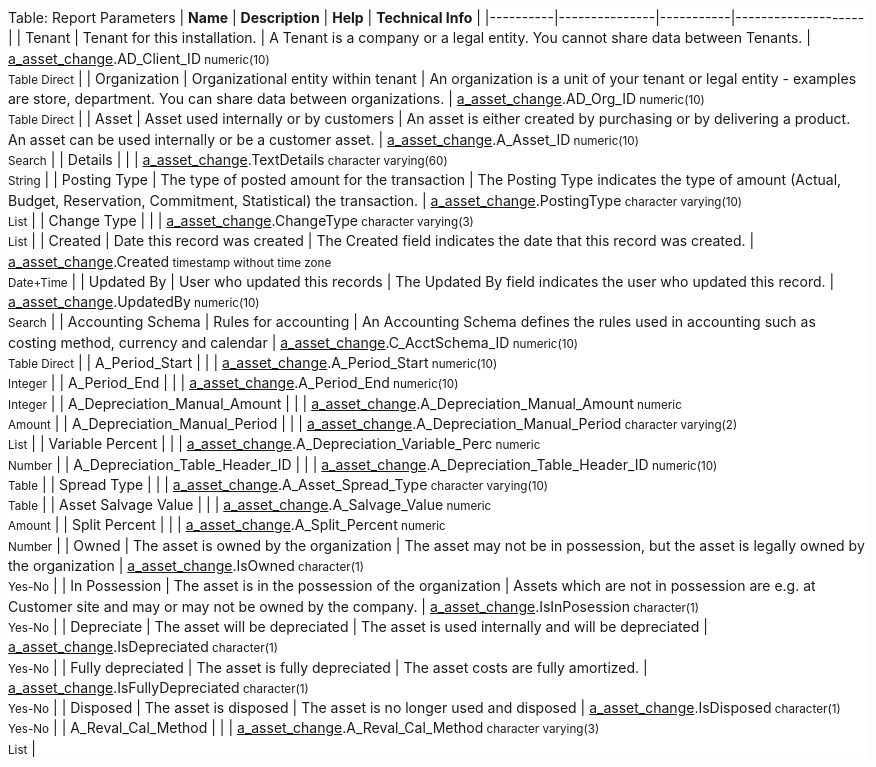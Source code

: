 Table: Report Parameters
| **Name** | **Description** | **Help** | **Technical Info** |
|----------|---------------|-----------|--------------------|
| Tenant | Tenant for this installation. | A Tenant is a company or a legal entity. You cannot share data between Tenants. | [a_asset_change](https://idempiere-schemaspy.muriloht.com/adempiere/tables/a_asset_change.html).AD_Client_ID<small> numeric(10) <br/> Table Direct</small> | 
| Organization | Organizational entity within tenant | An organization is a unit of your tenant or legal entity - examples are store, department. You can share data between organizations. | [a_asset_change](https://idempiere-schemaspy.muriloht.com/adempiere/tables/a_asset_change.html).AD_Org_ID<small> numeric(10) <br/> Table Direct</small> | 
| Asset | Asset used internally or by customers | An asset is either created by purchasing or by delivering a product.  An asset can be used internally or be a customer asset. | [a_asset_change](https://idempiere-schemaspy.muriloht.com/adempiere/tables/a_asset_change.html).A_Asset_ID<small> numeric(10) <br/> Search</small> | 
| Details |  |  | [a_asset_change](https://idempiere-schemaspy.muriloht.com/adempiere/tables/a_asset_change.html).TextDetails<small> character varying(60) <br/> String</small> | 
| Posting Type | The type of posted amount for the transaction | The Posting Type indicates the type of amount (Actual, Budget, Reservation, Commitment, Statistical) the transaction. | [a_asset_change](https://idempiere-schemaspy.muriloht.com/adempiere/tables/a_asset_change.html).PostingType<small> character varying(10) <br/> List</small> | 
| Change Type |  |  | [a_asset_change](https://idempiere-schemaspy.muriloht.com/adempiere/tables/a_asset_change.html).ChangeType<small> character varying(3) <br/> List</small> | 
| Created | Date this record was created | The Created field indicates the date that this record was created. | [a_asset_change](https://idempiere-schemaspy.muriloht.com/adempiere/tables/a_asset_change.html).Created<small> timestamp without time zone <br/> Date+Time</small> | 
| Updated By | User who updated this records | The Updated By field indicates the user who updated this record. | [a_asset_change](https://idempiere-schemaspy.muriloht.com/adempiere/tables/a_asset_change.html).UpdatedBy<small> numeric(10) <br/> Search</small> | 
| Accounting Schema | Rules for accounting | An Accounting Schema defines the rules used in accounting such as costing method, currency and calendar | [a_asset_change](https://idempiere-schemaspy.muriloht.com/adempiere/tables/a_asset_change.html).C_AcctSchema_ID<small> numeric(10) <br/> Table Direct</small> | 
| A_Period_Start |  |  | [a_asset_change](https://idempiere-schemaspy.muriloht.com/adempiere/tables/a_asset_change.html).A_Period_Start<small> numeric(10) <br/> Integer</small> | 
| A_Period_End |  |  | [a_asset_change](https://idempiere-schemaspy.muriloht.com/adempiere/tables/a_asset_change.html).A_Period_End<small> numeric(10) <br/> Integer</small> | 
| A_Depreciation_Manual_Amount |  |  | [a_asset_change](https://idempiere-schemaspy.muriloht.com/adempiere/tables/a_asset_change.html).A_Depreciation_Manual_Amount<small> numeric <br/> Amount</small> | 
| A_Depreciation_Manual_Period |  |  | [a_asset_change](https://idempiere-schemaspy.muriloht.com/adempiere/tables/a_asset_change.html).A_Depreciation_Manual_Period<small> character varying(2) <br/> List</small> | 
| Variable Percent |  |  | [a_asset_change](https://idempiere-schemaspy.muriloht.com/adempiere/tables/a_asset_change.html).A_Depreciation_Variable_Perc<small> numeric <br/> Number</small> | 
| A_Depreciation_Table_Header_ID |  |  | [a_asset_change](https://idempiere-schemaspy.muriloht.com/adempiere/tables/a_asset_change.html).A_Depreciation_Table_Header_ID<small> numeric(10) <br/> Table</small> | 
| Spread Type |  |  | [a_asset_change](https://idempiere-schemaspy.muriloht.com/adempiere/tables/a_asset_change.html).A_Asset_Spread_Type<small> character varying(10) <br/> Table</small> | 
| Asset Salvage Value |  |  | [a_asset_change](https://idempiere-schemaspy.muriloht.com/adempiere/tables/a_asset_change.html).A_Salvage_Value<small> numeric <br/> Amount</small> | 
| Split Percent |  |  | [a_asset_change](https://idempiere-schemaspy.muriloht.com/adempiere/tables/a_asset_change.html).A_Split_Percent<small> numeric <br/> Number</small> | 
| Owned | The asset is owned by the organization | The asset may not be in possession, but the asset is legally owned by the organization | [a_asset_change](https://idempiere-schemaspy.muriloht.com/adempiere/tables/a_asset_change.html).IsOwned<small> character(1) <br/> Yes-No</small> | 
| In Possession | The asset is in the possession of the organization | Assets which are not in possession are e.g. at Customer site and may or may not be owned by the company. | [a_asset_change](https://idempiere-schemaspy.muriloht.com/adempiere/tables/a_asset_change.html).IsInPosession<small> character(1) <br/> Yes-No</small> | 
| Depreciate | The asset will be depreciated | The asset is used internally and will be depreciated | [a_asset_change](https://idempiere-schemaspy.muriloht.com/adempiere/tables/a_asset_change.html).IsDepreciated<small> character(1) <br/> Yes-No</small> | 
| Fully depreciated | The asset is fully depreciated | The asset costs are fully amortized. | [a_asset_change](https://idempiere-schemaspy.muriloht.com/adempiere/tables/a_asset_change.html).IsFullyDepreciated<small> character(1) <br/> Yes-No</small> | 
| Disposed | The asset is disposed | The asset is no longer used and disposed | [a_asset_change](https://idempiere-schemaspy.muriloht.com/adempiere/tables/a_asset_change.html).IsDisposed<small> character(1) <br/> Yes-No</small> | 
| A_Reval_Cal_Method |  |  | [a_asset_change](https://idempiere-schemaspy.muriloht.com/adempiere/tables/a_asset_change.html).A_Reval_Cal_Method<small> character varying(3) <br/> List</small> | 